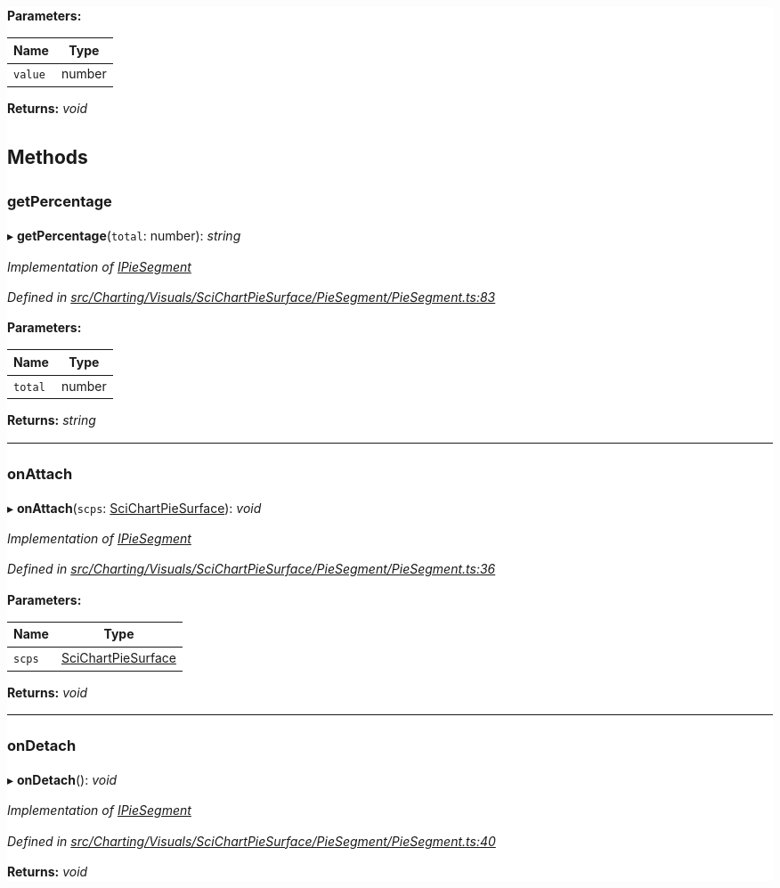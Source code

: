**Parameters:**

Name | Type |
------ | ------ |
`value` | number |

**Returns:** *void*

## Methods

###  getPercentage

▸ **getPercentage**(`total`: number): *string*

*Implementation of [IPieSegment](../interfaces/ipiesegment.md)*

*Defined in [src/Charting/Visuals/SciChartPieSurface/PieSegment/PieSegment.ts:83](https://github.com/ABTSoftware/SciChart.Dev/blob/272ab7fc7f/Web/src/SciChart/src/Charting/Visuals/SciChartPieSurface/PieSegment/PieSegment.ts#L83)*

**Parameters:**

Name | Type |
------ | ------ |
`total` | number |

**Returns:** *string*

___

###  onAttach

▸ **onAttach**(`scps`: [SciChartPieSurface](scichartpiesurface.md)): *void*

*Implementation of [IPieSegment](../interfaces/ipiesegment.md)*

*Defined in [src/Charting/Visuals/SciChartPieSurface/PieSegment/PieSegment.ts:36](https://github.com/ABTSoftware/SciChart.Dev/blob/272ab7fc7f/Web/src/SciChart/src/Charting/Visuals/SciChartPieSurface/PieSegment/PieSegment.ts#L36)*

**Parameters:**

Name | Type |
------ | ------ |
`scps` | [SciChartPieSurface](scichartpiesurface.md) |

**Returns:** *void*

___

###  onDetach

▸ **onDetach**(): *void*

*Implementation of [IPieSegment](../interfaces/ipiesegment.md)*

*Defined in [src/Charting/Visuals/SciChartPieSurface/PieSegment/PieSegment.ts:40](https://github.com/ABTSoftware/SciChart.Dev/blob/272ab7fc7f/Web/src/SciChart/src/Charting/Visuals/SciChartPieSurface/PieSegment/PieSegment.ts#L40)*

**Returns:** *void*
